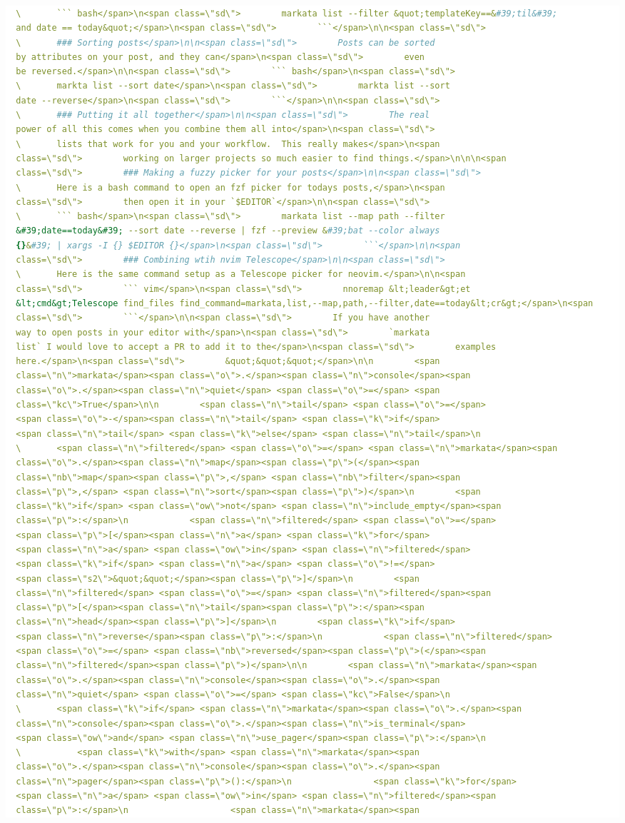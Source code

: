 ```yaml
  \       ``` bash</span>\n<span class=\"sd\">        markata list --filter &quot;templateKey==&#39;til&#39;
  and date == today&quot;</span>\n<span class=\"sd\">        ```</span>\n\n<span class=\"sd\">
  \       ### Sorting posts</span>\n\n<span class=\"sd\">        Posts can be sorted
  by attributes on your post, and they can</span>\n<span class=\"sd\">        even
  be reversed.</span>\n\n<span class=\"sd\">        ``` bash</span>\n<span class=\"sd\">
  \       markta list --sort date</span>\n<span class=\"sd\">        markta list --sort
  date --reverse</span>\n<span class=\"sd\">        ```</span>\n\n<span class=\"sd\">
  \       ### Putting it all together</span>\n\n<span class=\"sd\">        The real
  power of all this comes when you combine them all into</span>\n<span class=\"sd\">
  \       lists that work for you and your workflow.  This really makes</span>\n<span
  class=\"sd\">        working on larger projects so much easier to find things.</span>\n\n\n<span
  class=\"sd\">        ### Making a fuzzy picker for your posts</span>\n\n<span class=\"sd\">
  \       Here is a bash command to open an fzf picker for todays posts,</span>\n<span
  class=\"sd\">        then open it in your `$EDITOR`</span>\n\n<span class=\"sd\">
  \       ``` bash</span>\n<span class=\"sd\">        markata list --map path --filter
  &#39;date==today&#39; --sort date --reverse | fzf --preview &#39;bat --color always
  {}&#39; | xargs -I {} $EDITOR {}</span>\n<span class=\"sd\">        ```</span>\n\n<span
  class=\"sd\">        ### Combining wtih nvim Telescope</span>\n\n<span class=\"sd\">
  \       Here is the same command setup as a Telescope picker for neovim.</span>\n\n<span
  class=\"sd\">        ``` vim</span>\n<span class=\"sd\">        nnoremap &lt;leader&gt;et
  &lt;cmd&gt;Telescope find_files find_command=markata,list,--map,path,--filter,date==today&lt;cr&gt;</span>\n<span
  class=\"sd\">        ```</span>\n\n<span class=\"sd\">        If you have another
  way to open posts in your editor with</span>\n<span class=\"sd\">        `markata
  list` I would love to accept a PR to add it to the</span>\n<span class=\"sd\">        examples
  here.</span>\n<span class=\"sd\">        &quot;&quot;&quot;</span>\n\n        <span
  class=\"n\">markata</span><span class=\"o\">.</span><span class=\"n\">console</span><span
  class=\"o\">.</span><span class=\"n\">quiet</span> <span class=\"o\">=</span> <span
  class=\"kc\">True</span>\n\n        <span class=\"n\">tail</span> <span class=\"o\">=</span>
  <span class=\"o\">-</span><span class=\"n\">tail</span> <span class=\"k\">if</span>
  <span class=\"n\">tail</span> <span class=\"k\">else</span> <span class=\"n\">tail</span>\n
  \       <span class=\"n\">filtered</span> <span class=\"o\">=</span> <span class=\"n\">markata</span><span
  class=\"o\">.</span><span class=\"n\">map</span><span class=\"p\">(</span><span
  class=\"nb\">map</span><span class=\"p\">,</span> <span class=\"nb\">filter</span><span
  class=\"p\">,</span> <span class=\"n\">sort</span><span class=\"p\">)</span>\n        <span
  class=\"k\">if</span> <span class=\"ow\">not</span> <span class=\"n\">include_empty</span><span
  class=\"p\">:</span>\n            <span class=\"n\">filtered</span> <span class=\"o\">=</span>
  <span class=\"p\">[</span><span class=\"n\">a</span> <span class=\"k\">for</span>
  <span class=\"n\">a</span> <span class=\"ow\">in</span> <span class=\"n\">filtered</span>
  <span class=\"k\">if</span> <span class=\"n\">a</span> <span class=\"o\">!=</span>
  <span class=\"s2\">&quot;&quot;</span><span class=\"p\">]</span>\n        <span
  class=\"n\">filtered</span> <span class=\"o\">=</span> <span class=\"n\">filtered</span><span
  class=\"p\">[</span><span class=\"n\">tail</span><span class=\"p\">:</span><span
  class=\"n\">head</span><span class=\"p\">]</span>\n        <span class=\"k\">if</span>
  <span class=\"n\">reverse</span><span class=\"p\">:</span>\n            <span class=\"n\">filtered</span>
  <span class=\"o\">=</span> <span class=\"nb\">reversed</span><span class=\"p\">(</span><span
  class=\"n\">filtered</span><span class=\"p\">)</span>\n\n        <span class=\"n\">markata</span><span
  class=\"o\">.</span><span class=\"n\">console</span><span class=\"o\">.</span><span
  class=\"n\">quiet</span> <span class=\"o\">=</span> <span class=\"kc\">False</span>\n
  \       <span class=\"k\">if</span> <span class=\"n\">markata</span><span class=\"o\">.</span><span
  class=\"n\">console</span><span class=\"o\">.</span><span class=\"n\">is_terminal</span>
  <span class=\"ow\">and</span> <span class=\"n\">use_pager</span><span class=\"p\">:</span>\n
  \           <span class=\"k\">with</span> <span class=\"n\">markata</span><span
  class=\"o\">.</span><span class=\"n\">console</span><span class=\"o\">.</span><span
  class=\"n\">pager</span><span class=\"p\">():</span>\n                <span class=\"k\">for</span>
  <span class=\"n\">a</span> <span class=\"ow\">in</span> <span class=\"n\">filtered</span><span
  class=\"p\">:</span>\n                    <span class=\"n\">markata</span><span
```